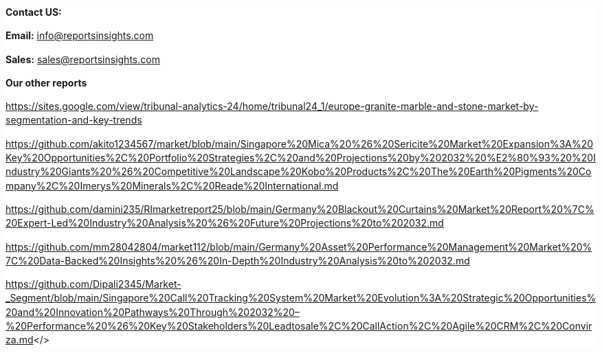 <strong>Contact US:</strong>

<p class=""""><b>Email:</b> <a href=mailto:info@reportsinsights.com>info@reportsinsights.com</a></p>
<p class=""""><b>Sales:</b> <a href=mailto:sales@reportsinsights.com>sales@reportsinsights.com</a></p>

<strong>Our other reports</strong>

<a href=https://github.com/akito1234567/market/blob/main/Singapore%20Mica%20%26%20Sericite%20Market%20Expansion%3A%20Key%20Opportunities%2C%20Portfolio%20Strategies%2C%20and%20Projections%20by%202032%20%E2%80%93%20%20Industry%20Giants%20%26%20Competitive%20Landscape%20Kobo%20Products%2C%20The%20Earth%20Pigments%20Company%2C%20Imerys%20Minerals%2C%20Reade%20International.md>https://sites.google.com/view/tribunal-analytics-24/home/tribunal24_1/europe-granite-marble-and-stone-market-by-segmentation-and-key-trends</a>

<a href=https://github.com/damini235/RImarketreport25/blob/main/Germany%20Blackout%20Curtains%20Market%20Report%20%7C%20Expert-Led%20Industry%20Analysis%20%26%20Future%20Projections%20to%202032.md>https://github.com/akito1234567/market/blob/main/Singapore%20Mica%20%26%20Sericite%20Market%20Expansion%3A%20Key%20Opportunities%2C%20Portfolio%20Strategies%2C%20and%20Projections%20by%202032%20%E2%80%93%20%20Industry%20Giants%20%26%20Competitive%20Landscape%20Kobo%20Products%2C%20The%20Earth%20Pigments%20Company%2C%20Imerys%20Minerals%2C%20Reade%20International.md</a>

<a href=https://github.com/mm28042804/market112/blob/main/Germany%20Asset%20Performance%20Management%20Market%20%7C%20Data-Backed%20Insights%20%26%20In-Depth%20Industry%20Analysis%20to%202032.md>https://github.com/damini235/RImarketreport25/blob/main/Germany%20Blackout%20Curtains%20Market%20Report%20%7C%20Expert-Led%20Industry%20Analysis%20%26%20Future%20Projections%20to%202032.md</a>

<a href=https://github.com/Dipali2345/Market-_Segment/blob/main/Singapore%20Call%20Tracking%20System%20Market%20Evolution%3A%20Strategic%20Opportunities%20and%20Innovation%20Pathways%20Through%202032%20–%20Performance%20%26%20Key%20Stakeholders%20Leadtosale%2C%20CallAction%2C%20Agile%20CRM%2C%20Convirza.md>https://github.com/mm28042804/market112/blob/main/Germany%20Asset%20Performance%20Management%20Market%20%7C%20Data-Backed%20Insights%20%26%20In-Depth%20Industry%20Analysis%20to%202032.md</a>

<a href=https://github.com/Dipali2345/Market-Research/blob/main/%5BUSA%5D-LED-Panel-Light-Market-2025.md>https://github.com/Dipali2345/Market-_Segment/blob/main/Singapore%20Call%20Tracking%20System%20Market%20Evolution%3A%20Strategic%20Opportunities%20and%20Innovation%20Pathways%20Through%202032%20–%20Performance%20%26%20Key%20Stakeholders%20Leadtosale%2C%20CallAction%2C%20Agile%20CRM%2C%20Convirza.md</>
